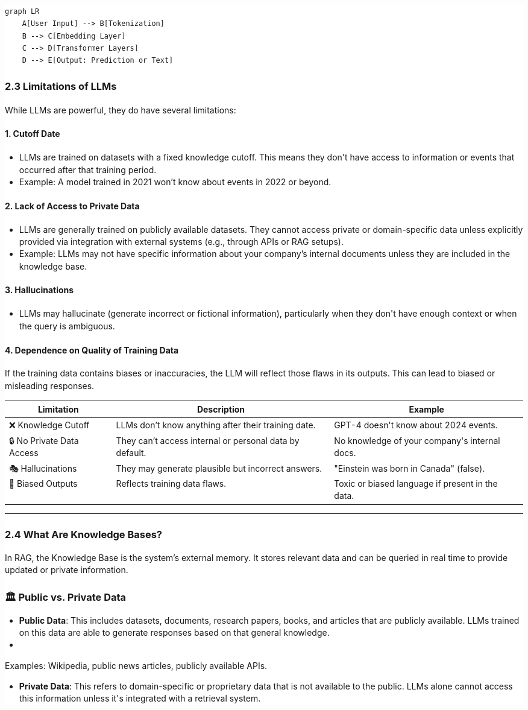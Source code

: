 ```mermaid
graph LR
    A[User Input] --> B[Tokenization]
    B --> C[Embedding Layer]
    C --> D[Transformer Layers]
    D --> E[Output: Prediction or Text]
```

### 2.3 Limitations of LLMs
While LLMs are powerful, they do have several limitations:
#### 1. Cutoff Date
- LLMs are trained on datasets with a fixed knowledge cutoff. This means they don't have access to information or events that occurred after that training period.
- Example: A model trained in 2021 won’t know about events in 2022 or beyond.
#### 2. Lack of Access to Private Data
- LLMs are generally trained on publicly available datasets. They cannot access private or domain-specific data unless explicitly provided via integration with external systems (e.g., through APIs or RAG setups).
- Example: LLMs may not have specific information about your company’s internal documents unless they are included in the knowledge base.
#### 3. Hallucinations
- LLMs may hallucinate (generate incorrect or fictional information), particularly when they don't have enough context or when the query is ambiguous.
#### 4. Dependence on Quality of Training Data
If the training data contains biases or inaccuracies, the LLM will reflect those flaws in its outputs. This can lead to biased or misleading responses.

| Limitation                | Description                                             | Example                                          |
| ------------------------- | ------------------------------------------------------- | ------------------------------------------------ |
| ❌ Knowledge Cutoff        | LLMs don’t know anything after their training date.     | GPT-4 doesn't know about 2024 events.            |
| 🔒 No Private Data Access | They can’t access internal or personal data by default. | No knowledge of your company's internal docs.    |
| 🎭 Hallucinations         | They may generate plausible but incorrect answers.      | "Einstein was born in Canada" (false).           |
| 🧪 Biased Outputs         | Reflects training data flaws.                           | Toxic or biased language if present in the data. |

---

### 2.4  What Are Knowledge Bases?
In RAG, the Knowledge Base is the system’s external memory. It stores relevant data and can be queried in real time to provide updated or private information.

### 🏛️ Public vs. Private Data
- **Public Data**: This includes datasets, documents, research papers, books, and articles that are publicly available. LLMs trained on this data are able to generate responses based on that general knowledge.
- 
 Examples: Wikipedia, public news articles, publicly available APIs.
- **Private Data**: This refers to domain-specific or proprietary data that is not available to the public. LLMs alone cannot access this information unless it's integrated with a retrieval system.
